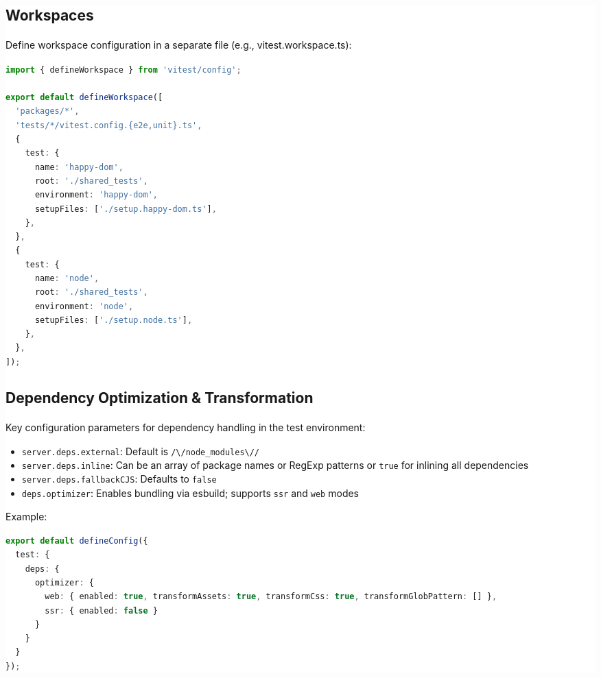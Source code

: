 ## Workspaces

Define workspace configuration in a separate file (e.g., vitest.workspace.ts):

```typescript
import { defineWorkspace } from 'vitest/config';

export default defineWorkspace([
  'packages/*',
  'tests/*/vitest.config.{e2e,unit}.ts',
  {
    test: {
      name: 'happy-dom',
      root: './shared_tests',
      environment: 'happy-dom',
      setupFiles: ['./setup.happy-dom.ts'],
    },
  },
  {
    test: {
      name: 'node',
      root: './shared_tests',
      environment: 'node',
      setupFiles: ['./setup.node.ts'],
    },
  },
]);
```

## Dependency Optimization & Transformation

Key configuration parameters for dependency handling in the test environment:

- `server.deps.external`: Default is `/\/node_modules\//`
- `server.deps.inline`: Can be an array of package names or RegExp patterns or `true` for inlining all dependencies
- `server.deps.fallbackCJS`: Defaults to `false`
- `deps.optimizer`: Enables bundling via esbuild; supports `ssr` and `web` modes

Example:

```typescript
export default defineConfig({
  test: {
    deps: {
      optimizer: {
        web: { enabled: true, transformAssets: true, transformCss: true, transformGlobPattern: [] },
        ssr: { enabled: false }
      }
    }
  }
});
```
